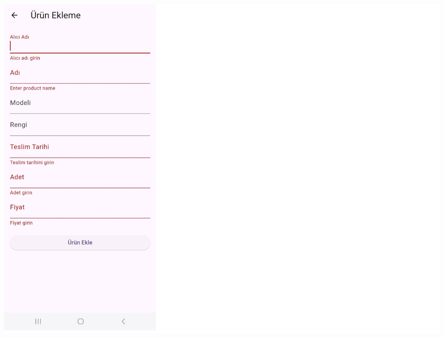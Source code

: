   <img src="https://github.com/Ahmetyilmazz/Service-Tracking-Software_v2/blob/eb3d7081a97140e6c3d1901ea17194081f71342b/photos/12.jpeg" width="300"/>
